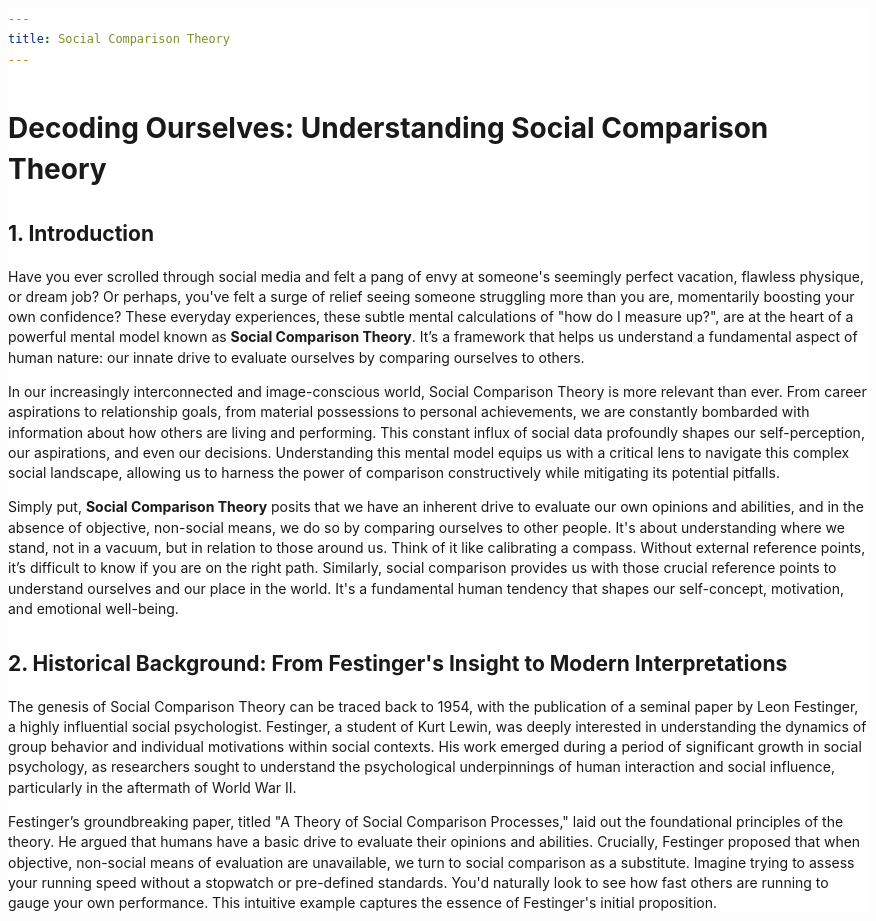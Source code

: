 ```yaml
---
title: Social Comparison Theory
---
```


# Decoding Ourselves: Understanding Social Comparison Theory

## 1. Introduction

Have you ever scrolled through social media and felt a pang of envy at someone's seemingly perfect vacation, flawless physique, or dream job? Or perhaps, you've felt a surge of relief seeing someone struggling more than you are, momentarily boosting your own confidence?  These everyday experiences, these subtle mental calculations of "how do I measure up?", are at the heart of a powerful mental model known as **Social Comparison Theory**.  It’s a framework that helps us understand a fundamental aspect of human nature: our innate drive to evaluate ourselves by comparing ourselves to others.

In our increasingly interconnected and image-conscious world, Social Comparison Theory is more relevant than ever. From career aspirations to relationship goals, from material possessions to personal achievements, we are constantly bombarded with information about how others are living and performing. This constant influx of social data profoundly shapes our self-perception, our aspirations, and even our decisions.  Understanding this mental model equips us with a critical lens to navigate this complex social landscape, allowing us to harness the power of comparison constructively while mitigating its potential pitfalls.

Simply put, **Social Comparison Theory** posits that we have an inherent drive to evaluate our own opinions and abilities, and in the absence of objective, non-social means, we do so by comparing ourselves to other people.  It's about understanding where we stand, not in a vacuum, but in relation to those around us.  Think of it like calibrating a compass.  Without external reference points, it’s difficult to know if you are on the right path.  Similarly, social comparison provides us with those crucial reference points to understand ourselves and our place in the world.  It's a fundamental human tendency that shapes our self-concept, motivation, and emotional well-being.

## 2. Historical Background: From Festinger's Insight to Modern Interpretations

The genesis of Social Comparison Theory can be traced back to 1954, with the publication of a seminal paper by Leon Festinger, a highly influential social psychologist.  Festinger, a student of Kurt Lewin, was deeply interested in understanding the dynamics of group behavior and individual motivations within social contexts.  His work emerged during a period of significant growth in social psychology, as researchers sought to understand the psychological underpinnings of human interaction and social influence, particularly in the aftermath of World War II.

Festinger’s groundbreaking paper, titled "A Theory of Social Comparison Processes," laid out the foundational principles of the theory.  He argued that humans have a basic drive to evaluate their opinions and abilities.  Crucially, Festinger proposed that when objective, non-social means of evaluation are unavailable, we turn to social comparison as a substitute.  Imagine trying to assess your running speed without a stopwatch or pre-defined standards.  You'd naturally look to see how fast others are running to gauge your own performance. This intuitive example captures the essence of Festinger's initial proposition.
